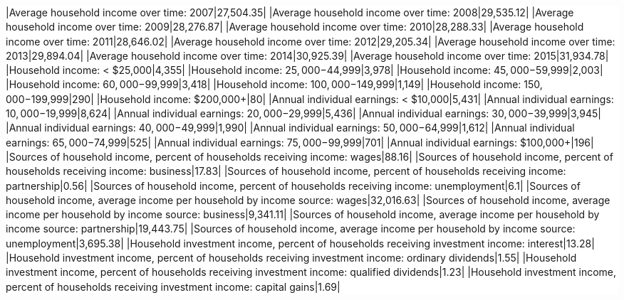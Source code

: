 |Average household income over time: 2007|27,504.35|
|Average household income over time: 2008|29,535.12|
|Average household income over time: 2009|28,276.87|
|Average household income over time: 2010|28,288.33|
|Average household income over time: 2011|28,646.02|
|Average household income over time: 2012|29,205.34|
|Average household income over time: 2013|29,894.04|
|Average household income over time: 2014|30,925.39|
|Average household income over time: 2015|31,934.78|
|Household income: < $25,000|4,355|
|Household income: $25,000-$44,999|3,978|
|Household income: $45,000-$59,999|2,003|
|Household income: $60,000-$99,999|3,418|
|Household income: $100,000-$149,999|1,149|
|Household income: $150,000-$199,999|290|
|Household income: $200,000+|80|
|Annual individual earnings: < $10,000|5,431|
|Annual individual earnings: $10,000-$19,999|8,624|
|Annual individual earnings: $20,000-$29,999|5,436|
|Annual individual earnings: $30,000-$39,999|3,945|
|Annual individual earnings: $40,000-$49,999|1,990|
|Annual individual earnings: $50,000-$64,999|1,612|
|Annual individual earnings: $65,000-$74,999|525|
|Annual individual earnings: $75,000-$99,999|701|
|Annual individual earnings: $100,000+|196|
|Sources of household income, percent of households receiving income: wages|88.16|
|Sources of household income, percent of households receiving income: business|17.83|
|Sources of household income, percent of households receiving income: partnership|0.56|
|Sources of household income, percent of households receiving income: unemployment|6.1|
|Sources of household income, average income per household by income source: wages|32,016.63|
|Sources of household income, average income per household by income source: business|9,341.11|
|Sources of household income, average income per household by income source: partnership|19,443.75|
|Sources of household income, average income per household by income source: unemployment|3,695.38|
|Household investment income, percent of households receiving investment income: interest|13.28|
|Household investment income, percent of households receiving investment income: ordinary dividends|1.55|
|Household investment income, percent of households receiving investment income: qualified dividends|1.23|
|Household investment income, percent of households receiving investment income: capital gains|1.69|